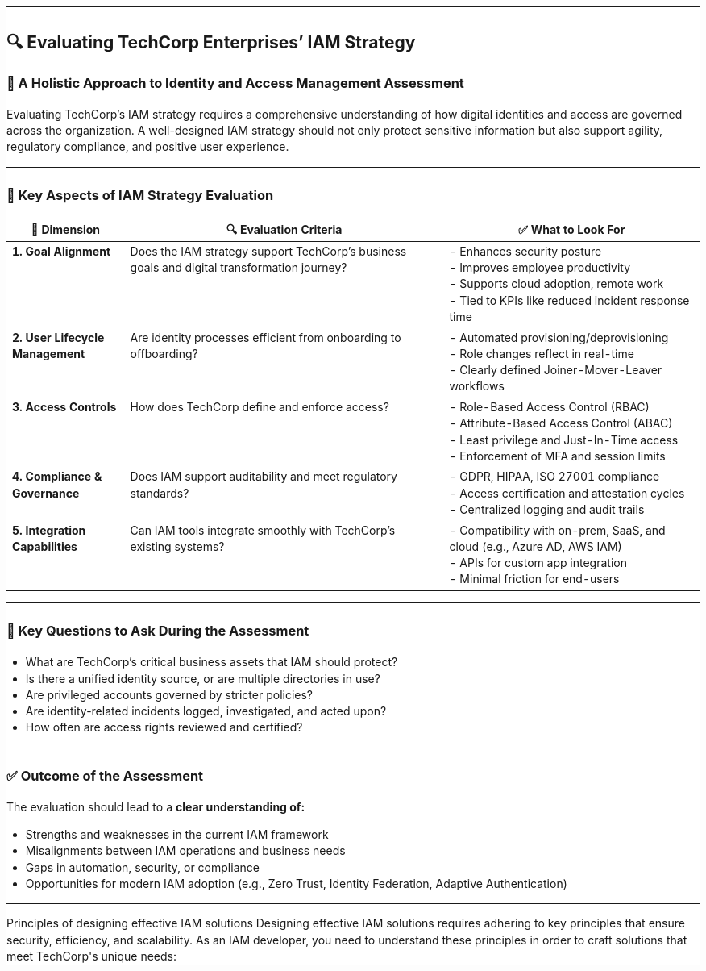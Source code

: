 

---

## 🔍 Evaluating TechCorp Enterprises’ IAM Strategy

### 📌 A Holistic Approach to Identity and Access Management Assessment

Evaluating TechCorp’s IAM strategy requires a comprehensive understanding of how digital identities and access are governed across the organization. A well-designed IAM strategy should not only protect sensitive information but also support agility, regulatory compliance, and positive user experience.

---

### 🧭 Key Aspects of IAM Strategy Evaluation

| 🧩 Dimension                     | 🔍 Evaluation Criteria                                                                      | ✅ What to Look For                                                                                                                                                    |
| -------------------------------- | ------------------------------------------------------------------------------------------- | --------------------------------------------------------------------------------------------------------------------------------------------------------------------- |
| **1. Goal Alignment**            | Does the IAM strategy support TechCorp’s business goals and digital transformation journey? | - Enhances security posture<br>- Improves employee productivity<br>- Supports cloud adoption, remote work<br>- Tied to KPIs like reduced incident response time       |
| **2. User Lifecycle Management** | Are identity processes efficient from onboarding to offboarding?                            | - Automated provisioning/deprovisioning<br>- Role changes reflect in real-time<br>- Clearly defined Joiner-Mover-Leaver workflows                                     |
| **3. Access Controls**           | How does TechCorp define and enforce access?                                                | - Role-Based Access Control (RBAC)<br>- Attribute-Based Access Control (ABAC)<br>- Least privilege and Just-In-Time access<br>- Enforcement of MFA and session limits |
| **4. Compliance & Governance**   | Does IAM support auditability and meet regulatory standards?                                | - GDPR, HIPAA, ISO 27001 compliance<br>- Access certification and attestation cycles<br>- Centralized logging and audit trails                                        |
| **5. Integration Capabilities**  | Can IAM tools integrate smoothly with TechCorp’s existing systems?                          | - Compatibility with on-prem, SaaS, and cloud (e.g., Azure AD, AWS IAM)<br>- APIs for custom app integration<br>- Minimal friction for end-users                      |

---

### 🧠 Key Questions to Ask During the Assessment

* What are TechCorp’s critical business assets that IAM should protect?
* Is there a unified identity source, or are multiple directories in use?
* Are privileged accounts governed by stricter policies?
* Are identity-related incidents logged, investigated, and acted upon?
* How often are access rights reviewed and certified?

---

### ✅ Outcome of the Assessment

The evaluation should lead to a **clear understanding of:**

* Strengths and weaknesses in the current IAM framework
* Misalignments between IAM operations and business needs
* Gaps in automation, security, or compliance
* Opportunities for modern IAM adoption (e.g., Zero Trust, Identity Federation, Adaptive Authentication)

---
Principles of designing effective IAM solutions
Designing effective IAM solutions requires adhering to key principles that ensure security, efficiency, and scalability. As an IAM developer, you need to understand these principles in order to craft solutions that meet TechCorp's unique needs:
